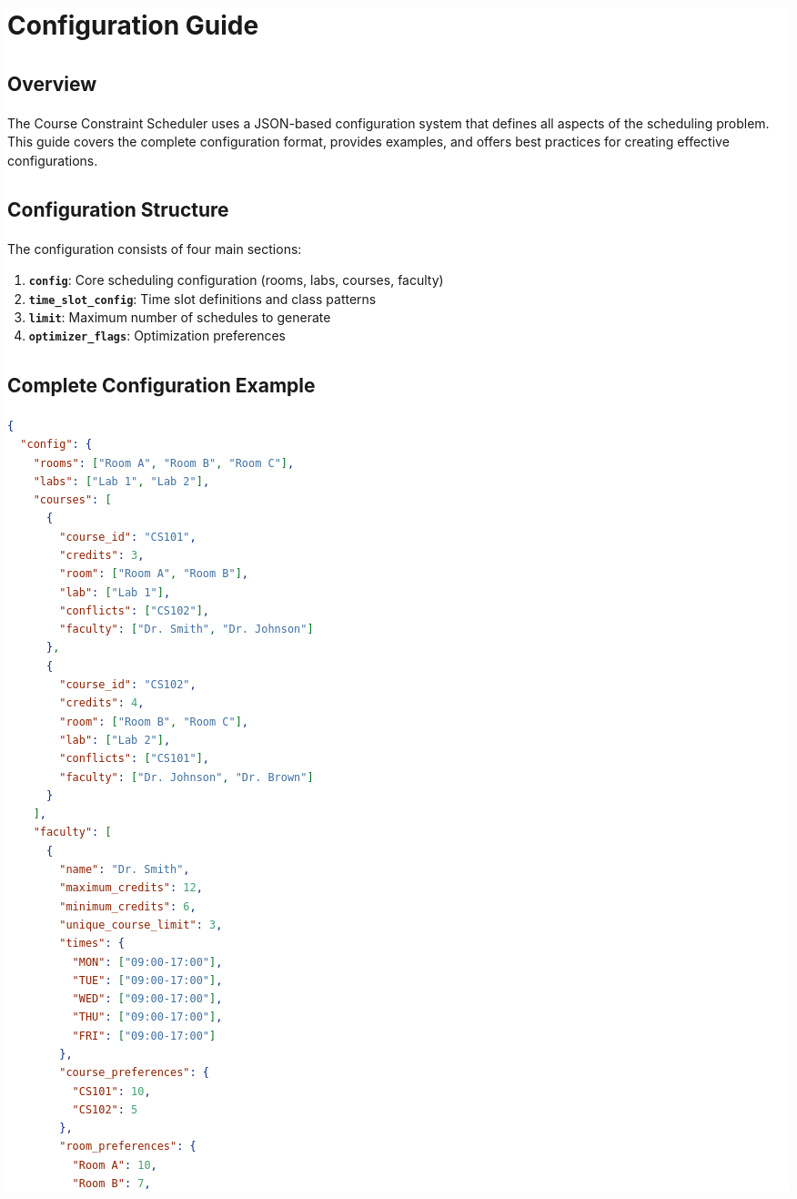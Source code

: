 # Configuration Guide

## Overview

The Course Constraint Scheduler uses a JSON-based configuration system that defines all aspects of the scheduling problem. This guide covers the complete configuration format, provides examples, and offers best practices for creating effective configurations.

## Configuration Structure

The configuration consists of four main sections:

1. **`config`**: Core scheduling configuration (rooms, labs, courses, faculty)
2. **`time_slot_config`**: Time slot definitions and class patterns
3. **`limit`**: Maximum number of schedules to generate
4. **`optimizer_flags`**: Optimization preferences

## Complete Configuration Example

```json
{
  "config": {
    "rooms": ["Room A", "Room B", "Room C"],
    "labs": ["Lab 1", "Lab 2"],
    "courses": [
      {
        "course_id": "CS101",
        "credits": 3,
        "room": ["Room A", "Room B"],
        "lab": ["Lab 1"],
        "conflicts": ["CS102"],
        "faculty": ["Dr. Smith", "Dr. Johnson"]
      },
      {
        "course_id": "CS102",
        "credits": 4,
        "room": ["Room B", "Room C"],
        "lab": ["Lab 2"],
        "conflicts": ["CS101"],
        "faculty": ["Dr. Johnson", "Dr. Brown"]
      }
    ],
    "faculty": [
      {
        "name": "Dr. Smith",
        "maximum_credits": 12,
        "minimum_credits": 6,
        "unique_course_limit": 3,
        "times": {
          "MON": ["09:00-17:00"],
          "TUE": ["09:00-17:00"],
          "WED": ["09:00-17:00"],
          "THU": ["09:00-17:00"],
          "FRI": ["09:00-17:00"]
        },
        "course_preferences": {
          "CS101": 10,
          "CS102": 5
        },
        "room_preferences": {
          "Room A": 10,
          "Room B": 7,
```